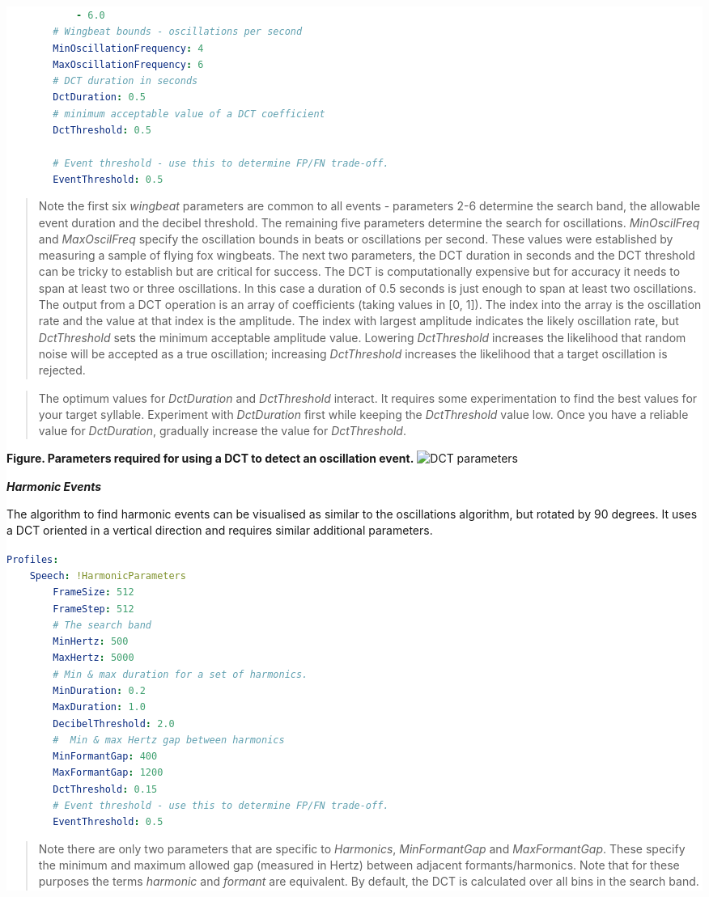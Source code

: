 ```yml
            - 6.0
        # Wingbeat bounds - oscillations per second       
        MinOscillationFrequency: 4        
        MaxOscillationFrequency: 6    
        # DCT duration in seconds 
        DctDuration: 0.5
        # minimum acceptable value of a DCT coefficient
        DctThreshold: 0.5
        
        # Event threshold - use this to determine FP/FN trade-off.
        EventThreshold: 0.5
```
> Note the first six _wingbeat_ parameters are common to all events - parameters 2-6 determine the search band, the allowable event duration and the decibel threshold. The remaining five parameters determine the search for oscillations. _MinOscilFreq_ and _MaxOscilFreq_ specify the oscillation bounds in beats or oscillations per second. These values were established by measuring a sample of flying fox wingbeats. The next two parameters, the DCT duration in seconds and the DCT threshold can be tricky to establish but are critical for success. The DCT is computationally expensive but for accuracy it needs to span at least two or three oscillations. In this case a duration of 0.5 seconds is just enough to span at least two oscillations. The output from a DCT operation is an array of coefficients (taking values in [0, 1]). The index into the array is the oscillation rate and the value at that index is the amplitude. The index with largest amplitude indicates the likely oscillation rate, but _DctThreshold_ sets the minimum acceptable amplitude value. Lowering _DctThreshold_ increases the likelihood that random noise will be accepted as a true oscillation; increasing _DctThreshold_ increases the likelihood that a target oscillation is rejected.

> The optimum values for _DctDuration_ and _DctThreshold_ interact. It requires some experimentation to find the best values for your target syllable. Experiment with _DctDuration_ first while keeping the _DctThreshold_ value low. Once you have a reliable value for _DctDuration_, gradually increase the value for _DctThreshold_.
 
**Figure. Parameters required for using a DCT to detect an oscillation event.**
![DCT parameters](./Images/DCTparameters.jpg)


**_Harmonic Events_**

The algorithm to find harmonic events can be visualised as similar to the oscillations algorithm, but rotated by 90 degrees. It uses a DCT oriented in a vertical direction and requires similar additional parameters.

```yml
Profiles:
    Speech: !HarmonicParameters
        FrameSize: 512
        FrameStep: 512
        # The search band
        MinHertz: 500          
        MaxHertz: 5000
        # Min & max duration for a set of harmonics.
        MinDuration: 0.2
        MaxDuration: 1.0        
        DecibelThreshold: 2.0
        #  Min & max Hertz gap between harmonics
        MinFormantGap: 400        
        MaxFormantGap: 1200
        DctThreshold: 0.15         
        # Event threshold - use this to determine FP/FN trade-off.
        EventThreshold: 0.5
```
> Note there are only two parameters that are specific to _Harmonics_,  _MinFormantGap_ and _MaxFormantGap_. These specify the minimum and maximum allowed gap (measured in Hertz) between adjacent formants/harmonics. Note that for these purposes the terms _harmonic_ and _formant_ are equivalent. By default, the DCT is calculated over all bins in the search band.
